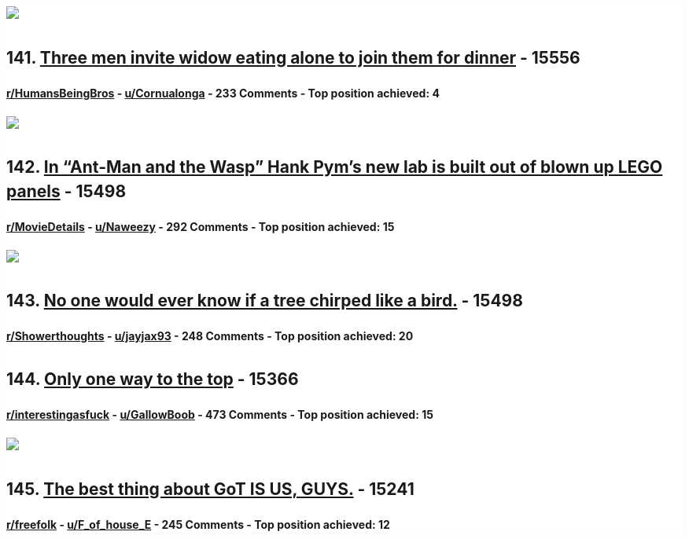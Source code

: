 <a href="https://imgur.com/xETCK0m"><img src="https://b.thumbs.redditmedia.com/gv5ZZqQ6zy6qWCSqnDZhwOKYxezJ5v76U3uTwyTQsAg.jpg"></img></a>

## 141. [Three men invite widow eating alone to join them for dinner](http://reddit.com/r/HumansBeingBros/comments/bgzasr/three_men_invite_widow_eating_alone_to_join_them/) - 15556
#### [r/HumansBeingBros](http://reddit.com/r/HumansBeingBros) - [u/Cornualonga](http://reddit.com/u/Cornualonga) - 233 Comments - Top position achieved: 4

<a href="https://i.redd.it/sshclnllq9u21.jpg"><img src="https://b.thumbs.redditmedia.com/jFstXMVxJdndEMOiwpRlc03CH_WfSo4R2l3wjgeoNEE.jpg"></img></a>

## 142. [In “Ant-Man and the Wasp” Hank Pym’s new lab is built out of blown up LEGO panels](http://reddit.com/r/MovieDetails/comments/bgx70g/in_antman_and_the_wasp_hank_pyms_new_lab_is_built/) - 15498
#### [r/MovieDetails](http://reddit.com/r/MovieDetails) - [u/Naweezy](http://reddit.com/u/Naweezy) - 292 Comments - Top position achieved: 15

<a href="https://i.redd.it/51livd35v8u21.jpg"><img src="https://b.thumbs.redditmedia.com/ZZH6siU2nC03oVghckiygc5IC8QvVYg4L2OnhVCiDhU.jpg"></img></a>

## 143. [No one would ever know if a tree chirped like a bird.](http://reddit.com/r/Showerthoughts/comments/bgsmjw/no_one_would_ever_know_if_a_tree_chirped_like_a/) - 15498
#### [r/Showerthoughts](http://reddit.com/r/Showerthoughts) - [u/jayjax93](http://reddit.com/u/jayjax93) - 248 Comments - Top position achieved: 20

## 144. [Only one way to the top](http://reddit.com/r/interestingasfuck/comments/bh1bhz/only_one_way_to_the_top/) - 15366
#### [r/interestingasfuck](http://reddit.com/r/interestingasfuck) - [u/GallowBoob](http://reddit.com/u/GallowBoob) - 473 Comments - Top position achieved: 15

<a href="https://i.imgur.com/crpYHyX.gifv"><img src="https://b.thumbs.redditmedia.com/1q-oVVRudnnP9I3o-rNcWS8OuKPFb7puPCgvDJMvRFc.jpg"></img></a>

## 145. [The best thing about GoT IS US, GUYS.](http://reddit.com/r/freefolk/comments/bgzwcv/the_best_thing_about_got_is_us_guys/) - 15241
#### [r/freefolk](http://reddit.com/r/freefolk) - [u/F_of_house_E](http://reddit.com/u/F_of_house_E) - 245 Comments - Top position achieved: 12
